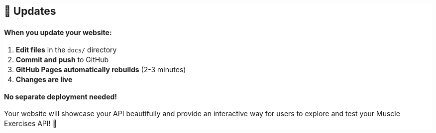 ## 🔄 Updates

**When you update your website:**
1. **Edit files** in the `docs/` directory
2. **Commit and push** to GitHub
3. **GitHub Pages automatically rebuilds** (2-3 minutes)
4. **Changes are live**

**No separate deployment needed!**

Your website will showcase your API beautifully and provide an interactive way for users to explore and test your Muscle Exercises API! 🚀
